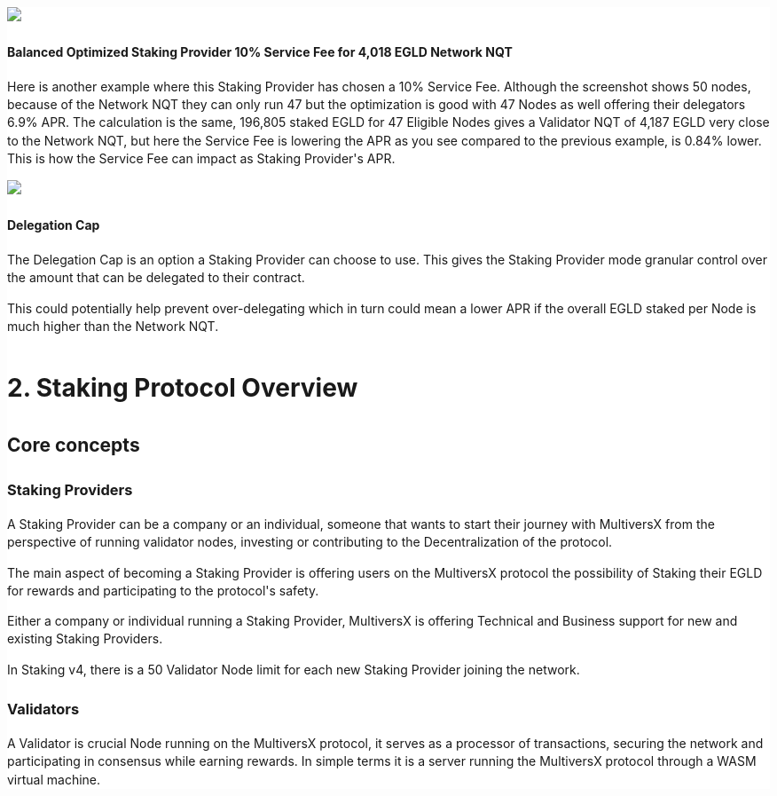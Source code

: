 ![](/validators/stakingV4/delegator-no-fees.png)


#### Balanced Optimized Staking Provider 10% Service Fee for 4,018 EGLD Network NQT

Here is another example where this Staking Provider has chosen a 10% Service Fee. Although the screenshot shows 50 nodes, because of the Network NQT they can only run 47 but the optimization is good with 47 Nodes as well offering their delegators 
6.9% APR. The calculation is the same, 196,805 staked EGLD for 47 Eligible Nodes gives a Validator NQT of 4,187 EGLD very close to the Network NQT, but here the Service Fee is lowering the APR as you see compared to the previous example, is 0.84% lower.
This is how the Service Fee can impact as Staking Provider's APR.

![](/validators/stakingV4/delegator-tenpercent-fees.png)


#### Delegation Cap

The Delegation Cap is an option a Staking Provider can choose to use. This gives the Staking Provider mode granular control over the amount that can be delegated
 to their contract. 
 
 This could potentially help prevent over-delegating which in turn could mean a lower APR if the overall EGLD staked per Node is much higher than the Network NQT.


# **2. Staking Protocol Overview**


## Core concepts

### Staking Providers

A Staking Provider can be a company or an individual, someone that wants to start their journey with MultiversX from the perspective of running validator nodes,
investing or contributing to the Decentralization of the protocol.

The main aspect of becoming a Staking Provider is offering users on the MultiversX protocol the possibility of Staking their EGLD for rewards and participating
to the protocol's safety.

Either a company or individual running a Staking Provider, MultiversX is offering Technical and Business support for new and existing Staking Providers. 

In Staking v4, there is a 50 Validator Node limit for each new Staking Provider joining the network. 


### Validators 

A Validator is crucial Node running on the MultiversX protocol, it serves as a processor of transactions, securing the network and participating in consensus
while earning rewards. In simple terms it is a server running the MultiversX protocol through a WASM virtual machine.

